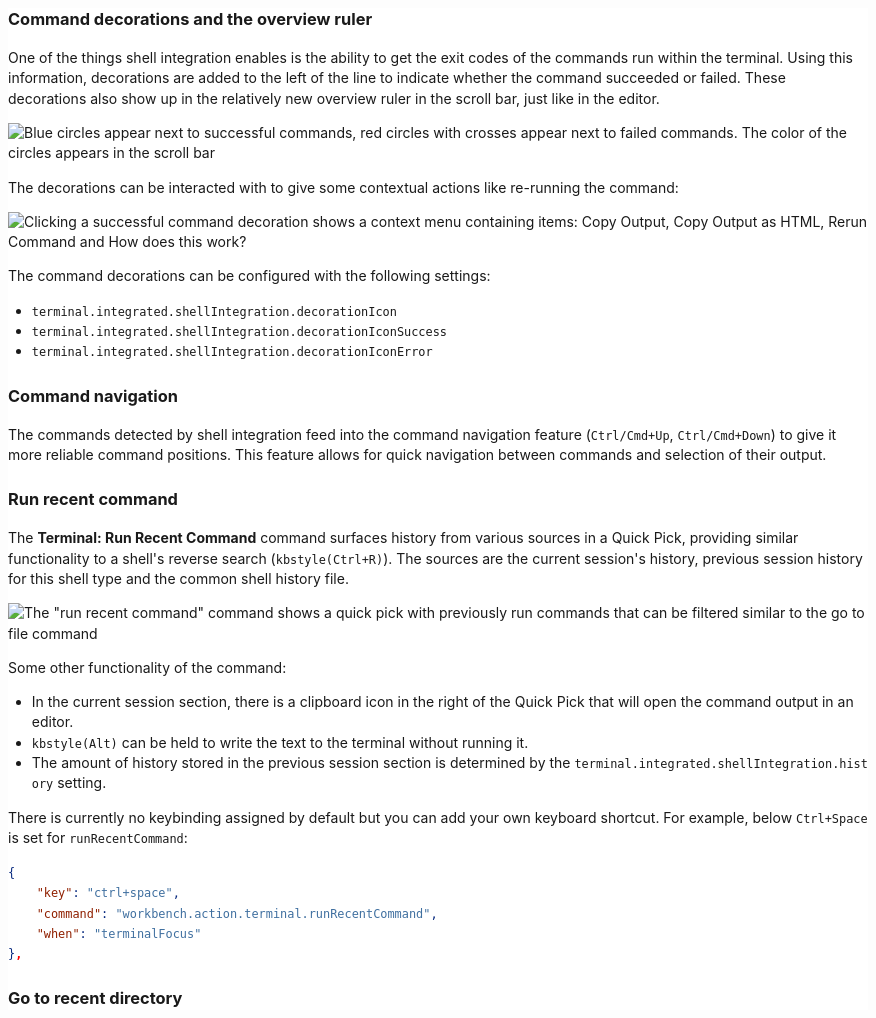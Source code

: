### Command decorations and the overview ruler

One of the things shell integration enables is the ability to get the exit codes of the commands run within the terminal. Using this information, decorations are added to the left of the line to indicate whether the command succeeded or failed. These decorations also show up in the relatively new overview ruler in the scroll bar, just like in the editor.

![Blue circles appear next to successful commands, red circles with crosses appear next to failed commands. The color of the circles appears in the scroll bar](images/terminal-shell-integration/decorations.png)

The decorations can be interacted with to give some contextual actions like re-running the command:

![Clicking a successful command decoration shows a context menu containing items: Copy Output, Copy Output as HTML, Rerun Command and How does this work?](images/terminal-shell-integration/decoration-menu.png)

The command decorations can be configured with the following settings:

- `terminal.integrated.shellIntegration.decorationIcon`
- `terminal.integrated.shellIntegration.decorationIconSuccess`
- `terminal.integrated.shellIntegration.decorationIconError`

### Command navigation

The commands detected by shell integration feed into the command navigation feature (`Ctrl/Cmd+Up`, `Ctrl/Cmd+Down`) to give it more reliable command positions. This feature allows for quick navigation between commands and selection of their output.

### Run recent command

The **Terminal: Run Recent Command** command surfaces history from various sources in a Quick Pick, providing similar functionality to a shell's reverse search (`kbstyle(Ctrl+R)`). The sources are the current session's history, previous session history for this shell type and the common shell history file.

![The "run recent command" command shows a quick pick with previously run commands  that can be filtered similar to the go to file command](images/terminal-shell-integration/recent-command.png)

Some other functionality of the command:

- In the current session section, there is a clipboard icon in the right of the Quick Pick that will open the command output in an editor.
- `kbstyle(Alt)` can be held to write the text to the terminal without running it.
- The amount of history stored in the previous session section is determined by the `terminal.integrated.shellIntegration.history` setting.

There is currently no keybinding assigned by default but you can add your own keyboard shortcut. For example, below `Ctrl+Space` is set for `runRecentCommand`:

```json
{
    "key": "ctrl+space",
    "command": "workbench.action.terminal.runRecentCommand",
    "when": "terminalFocus"
},
```

### Go to recent directory
